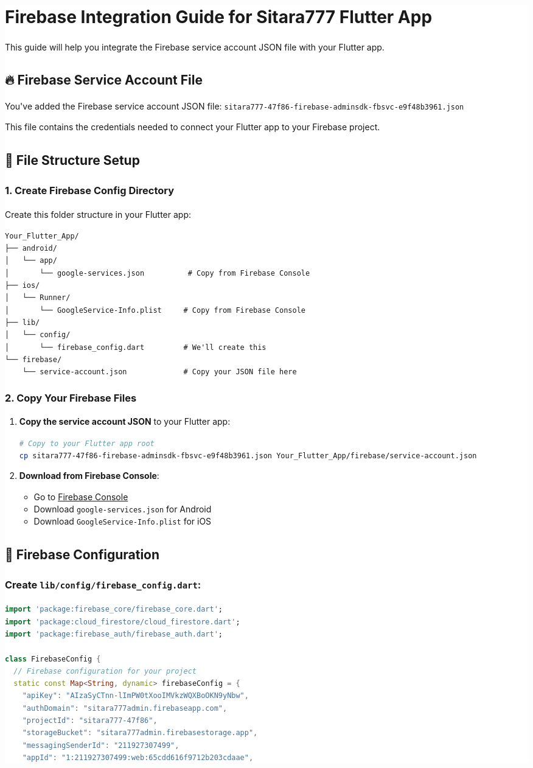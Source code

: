 # Firebase Integration Guide for Sitara777 Flutter App

This guide will help you integrate the Firebase service account JSON file with your Flutter app.

## 🔥 Firebase Service Account File

You've added the Firebase service account JSON file: `sitara777-47f86-firebase-adminsdk-fbsvc-e9f48b3961.json`

This file contains the credentials needed to connect your Flutter app to your Firebase project.

## 📁 File Structure Setup

### 1. Create Firebase Config Directory

Create this folder structure in your Flutter app:

```
Your_Flutter_App/
├── android/
│   └── app/
│       └── google-services.json          # Copy from Firebase Console
├── ios/
│   └── Runner/
│       └── GoogleService-Info.plist     # Copy from Firebase Console
├── lib/
│   └── config/
│       └── firebase_config.dart         # We'll create this
└── firebase/
    └── service-account.json             # Copy your JSON file here
```

### 2. Copy Your Firebase Files

1. **Copy the service account JSON** to your Flutter app:
   ```bash
   # Copy to your Flutter app root
   cp sitara777-47f86-firebase-adminsdk-fbsvc-e9f48b3961.json Your_Flutter_App/firebase/service-account.json
   ```

2. **Download from Firebase Console**:
   - Go to [Firebase Console](https://console.firebase.google.com/project/sitara777-47f86)
   - Download `google-services.json` for Android
   - Download `GoogleService-Info.plist` for iOS

## 🔧 Firebase Configuration

### Create `lib/config/firebase_config.dart`:

```dart
import 'package:firebase_core/firebase_core.dart';
import 'package:cloud_firestore/cloud_firestore.dart';
import 'package:firebase_auth/firebase_auth.dart';

class FirebaseConfig {
  // Firebase configuration for your project
  static const Map<String, dynamic> firebaseConfig = {
    "apiKey": "AIzaSyCTnn-lImPW0tXooIMVkzWQXBoOKN9yNbw",
    "authDomain": "sitara777admin.firebaseapp.com",
    "projectId": "sitara777-47f86",
    "storageBucket": "sitara777admin.firebasestorage.app",
    "messagingSenderId": "211927307499",
    "appId": "1:211927307499:web:65cdd616f9712b203cdaae",
```